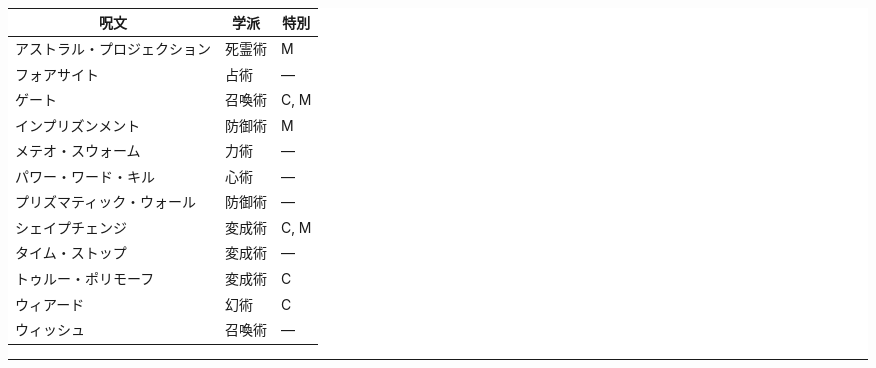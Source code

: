 
| 呪文 | 学派 | 特別 |
|------|------|------|
| アストラル・プロジェクション | 死霊術 | M |
| フォアサイト | 占術 | — |
| ゲート | 召喚術 | C, M |
| インプリズンメント | 防御術 | M |
| メテオ・スウォーム | 力術 | — |
| パワー・ワード・キル | 心術 | — |
| プリズマティック・ウォール | 防御術 | — |
| シェイプチェンジ | 変成術 | C, M |
| タイム・ストップ | 変成術 | — |
| トゥルー・ポリモーフ | 変成術 | C |
| ウィアード | 幻術 | C |
| ウィッシュ | 召喚術 | — |

---
